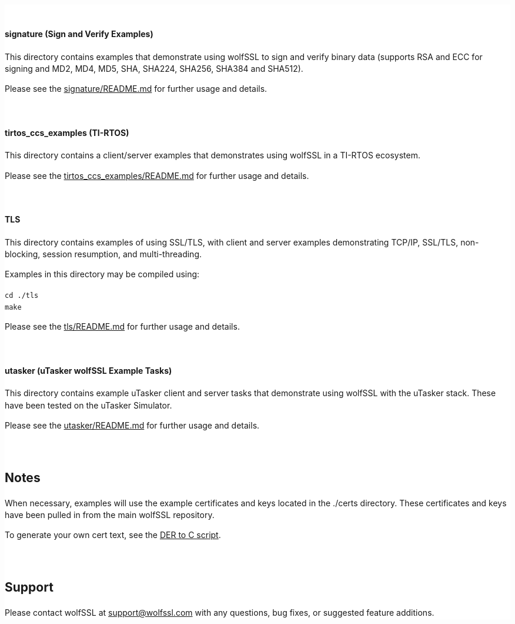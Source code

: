<br />

#### signature (Sign and Verify Examples)

This directory contains examples that demonstrate using wolfSSL to sign and
verify binary data (supports RSA and ECC for signing and MD2, MD4, MD5, SHA, 
SHA224, SHA256, SHA384 and SHA512).

Please see the [signature/README.md](signature/README.md) for further usage and 
details.


<br />

#### tirtos_ccs_examples (TI-RTOS)

This directory contains a client/server examples that demonstrates using wolfSSL
in a TI-RTOS ecosystem.

Please see the [tirtos_ccs_examples/README.md](tirtos_ccs_examples/README.md) for
further usage and details.


<br />

#### TLS

This directory contains examples of using SSL/TLS, with client and server
examples demonstrating TCP/IP, SSL/TLS, non-blocking, session resumption, and
multi-threading.

Examples in this directory may be compiled using:

```
cd ./tls
make
```

Please see the [tls/README.md](tls/README.md) for further usage and details.


<br />

#### utasker (uTasker wolfSSL Example Tasks)

This directory contains example uTasker client and server tasks  that
demonstrate using wolfSSL with the uTasker stack. These have been tested on
the uTasker Simulator.

Please see the [utasker/README.md](utasker/README.md) for further usage and
details.


<br />

## Notes


When necessary, examples will use the example certificates and keys located
in the ./certs directory. These certificates and keys have been pulled in from
the main wolfSSL repository.

To generate your own cert text, see the [DER to C script](https://github.com/wolfSSL/wolfssl/blob/master/scripts/dertoc.pl).

<br />

## Support

Please contact wolfSSL at support@wolfssl.com with any questions, bug fixes,
or suggested feature additions.

